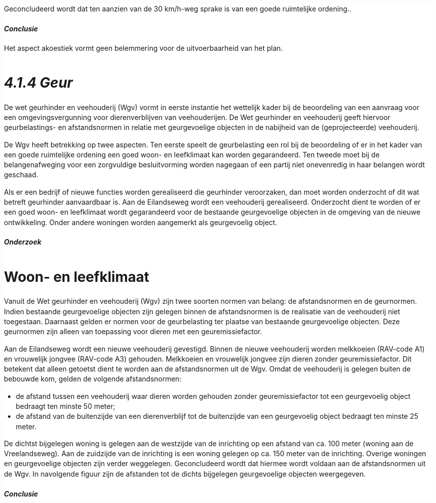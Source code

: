 Geconcludeerd wordt dat ten aanzien van de 30 km/h-weg sprake is van een goede ruimtelijke ordening..

#### *Conclusie*

Het aspect akoestiek vormt geen belemmering voor de uitvoerbaarheid van het plan.

# *4.1.4 Geur*

De wet geurhinder en veehouderij (Wgv) vormt in eerste instantie het wettelijk kader bij de beoordeling van een aanvraag voor een omgevingsvergunning voor dierenverblijven van veehouderijen. De Wet geurhinder en veehouderij geeft hiervoor geurbelastings- en afstandsnormen in relatie met geurgevoelige objecten in de nabijheid van de (geprojecteerde) veehouderij.

De Wgv heeft betrekking op twee aspecten. Ten eerste speelt de geurbelasting een rol bij de beoordeling of er in het kader van een goede ruimtelijke ordening een goed woon- en leefklimaat kan worden gegarandeerd. Ten tweede moet bij de belangenafweging voor een zorgvuldige besluitvorming worden nagegaan of een partij niet onevenredig in haar belangen wordt geschaad.

Als er een bedrijf of nieuwe functies worden gerealiseerd die geurhinder veroorzaken, dan moet worden onderzocht of dit wat betreft geurhinder aanvaardbaar is. Aan de Eilandseweg wordt een veehouderij gerealiseerd. Onderzocht dient te worden of er een goed woon- en leefklimaat wordt gegarandeerd voor de bestaande geurgevoelige objecten in de omgeving van de nieuwe ontwikkeling. Onder andere woningen worden aangemerkt als geurgevoelig object.

#### *Onderzoek*

# Woon- en leefklimaat

Vanuit de Wet geurhinder en veehouderij (Wgv) zijn twee soorten normen van belang: de afstandsnormen en de geurnormen. Indien bestaande geurgevoelige objecten zijn gelegen binnen de afstandsnormen is de realisatie van de veehouderij niet toegestaan. Daarnaast gelden er normen voor de geurbelasting ter plaatse van bestaande geurgevoelige objecten. Deze geurnormen zijn alleen van toepassing voor dieren met een geuremissiefactor.

Aan de Eilandseweg wordt een nieuwe veehouderij gevestigd. Binnen de nieuwe veehouderij worden melkkoeien (RAV-code A1) en vrouwelijk jongvee (RAV-code A3) gehouden. Melkkoeien en vrouwelijk jongvee zijn dieren zonder geuremissiefactor. Dit betekent dat alleen getoetst dient te worden aan de afstandsnormen uit de Wgv. Omdat de veehouderij is gelegen buiten de bebouwde kom, gelden de volgende afstandsnormen:

- de afstand tussen een veehouderij waar dieren worden gehouden zonder geuremissiefactor tot een geurgevoelig object bedraagt ten minste 50 meter;
- de afstand van de buitenzijde van een dierenverblijf tot de buitenzijde van een geurgevoelig object bedraagt ten minste 25 meter.

De dichtst bijgelegen woning is gelegen aan de westzijde van de inrichting op een afstand van ca. 100 meter (woning aan de Vreelandseweg). Aan de zuidzijde van de inrichting is een woning gelegen op ca. 150 meter van de inrichting. Overige woningen en geurgevoelige objecten zijn verder weggelegen. Geconcludeerd wordt dat hiermee wordt voldaan aan de afstandsnormen uit de Wgv. In navolgende figuur zijn de afstanden tot de dichts bijgelegen geurgevoelige objecten weergegeven.

#### *Conclusie*
